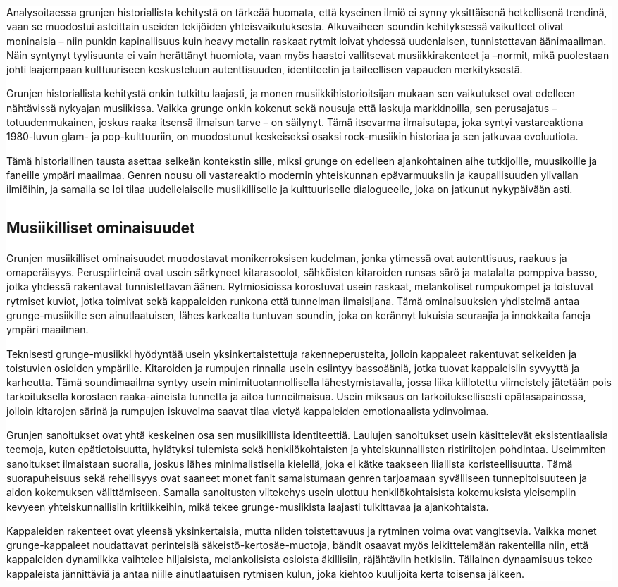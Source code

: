 Analysoitaessa grunjen historiallista kehitystä on tärkeää huomata, että kyseinen ilmiö ei synny yksittäisenä hetkellisenä trendinä, vaan se muodostui asteittain useiden tekijöiden yhteisvaikutuksesta. Alkuvaiheen soundin kehityksessä vaikutteet olivat moninaisia – niin punkin kapinallisuus kuin heavy metalin raskaat rytmit loivat yhdessä uudenlaisen, tunnistettavan äänimaailman. Näin syntynyt tyylisuunta ei vain herättänyt huomiota, vaan myös haastoi vallitsevat musiikkirakenteet ja –normit, mikä puolestaan johti laajempaan kulttuuriseen keskusteluun autenttisuuden, identiteetin ja taiteellisen vapauden merkityksestä.  

Grunjen historiallista kehitystä onkin tutkittu laajasti, ja monen musiikkihistorioitsijan mukaan sen vaikutukset ovat edelleen nähtävissä nykyajan musiikissa. Vaikka grunge onkin kokenut sekä nousuja että laskuja markkinoilla, sen perusajatus – totuudenmukainen, joskus raaka itsensä ilmaisun tarve – on säilynyt. Tämä itsevarma ilmaisutapa, joka syntyi vastareaktiona 1980-luvun glam- ja pop-kulttuuriin, on muodostunut keskeiseksi osaksi rock-musiikin historiaa ja sen jatkuvaa evoluutiota.  

Tämä historiallinen tausta asettaa selkeän kontekstin sille, miksi grunge on edelleen ajankohtainen aihe tutkijoille, muusikoille ja faneille ympäri maailmaa. Genren nousu oli vastareaktio modernin yhteiskunnan epävarmuuksiin ja kaupallisuuden ylivallan ilmiöihin, ja samalla se loi tilaa uudellelaiselle musiikilliselle ja kulttuuriselle dialogueelle, joka on jatkunut nykypäivään asti.


## Musiikilliset ominaisuudet

Grunjen musiikilliset ominaisuudet muodostavat monikerroksisen kudelman, jonka ytimessä ovat autenttisuus, raakuus ja omaperäisyys. Peruspiirteinä ovat usein särkyneet kitarasoolot, sähköisten kitaroiden runsas särö ja matalalta pomppiva basso, jotka yhdessä rakentavat tunnistettavan äänen. Rytmiosioissa korostuvat usein raskaat, melankoliset rumpukompet ja toistuvat rytmiset kuviot, jotka toimivat sekä kappaleiden runkona että tunnelman ilmaisijana. Tämä ominaisuuksien yhdistelmä antaa grunge-musiikille sen ainutlaatuisen, lähes karkealta tuntuvan soundin, joka on kerännyt lukuisia seuraajia ja innokkaita faneja ympäri maailman.

Teknisesti grunge-musiikki hyödyntää usein yksinkertaistettuja rakenneperusteita, jolloin kappaleet rakentuvat selkeiden ja toistuvien osioiden ympärille. Kitaroiden ja rumpujen rinnalla usein esiintyy bassoääniä, jotka tuovat kappaleisiin syvyyttä ja karheutta. Tämä soundimaailma syntyy usein minimituotannollisella lähestymistavalla, jossa liika kiillotettu viimeistely jätetään pois tarkoituksella korostaen raaka-aineista tunnetta ja aitoa tunneilmaisua. Usein miksaus on tarkoituksellisesti epätasapainossa, jolloin kitarojen särinä ja rumpujen iskuvoima saavat tilaa vietyä kappaleiden emotionaalista ydinvoimaa.

Grunjen sanoitukset ovat yhtä keskeinen osa sen musiikillista identiteettiä. Laulujen sanoitukset usein käsittelevät eksistentiaalisia teemoja, kuten epätietoisuutta, hylätyksi tulemista sekä henkilökohtaisten ja yhteiskunnallisten ristiriitojen pohdintaa. Useimmiten sanoitukset ilmaistaan suoralla, joskus lähes minimalistisella kielellä, joka ei kätke taakseen liiallista koristeellisuutta. Tämä suorapuheisuus sekä rehellisyys ovat saaneet monet fanit samaistumaan genren tarjoamaan syvälliseen tunnepitoisuuteen ja aidon kokemuksen välittämiseen. Samalla sanoitusten viitekehys usein ulottuu henkilökohtaisista kokemuksista yleisempiin kevyeen yhteiskunnallisiin kritiikkeihin, mikä tekee grunge-musiikista laajasti tulkittavaa ja ajankohtaista.

Kappaleiden rakenteet ovat yleensä yksinkertaisia, mutta niiden toistettavuus ja rytminen voima ovat vangitsevia. Vaikka monet grunge-kappaleet noudattavat perinteisiä säkeistö-kertosäe-muotoja, bändit osaavat myös leikittelemään rakenteilla niin, että kappaleiden dynamiikka vaihtelee hiljaisista, melankolisista osioista äkillisiin, räjähtäviin hetkisiin. Tällainen dynaamisuus tekee kappaleista jännittäviä ja antaa niille ainutlaatuisen rytmisen kulun, joka kiehtoo kuulijoita kerta toisensa jälkeen.
